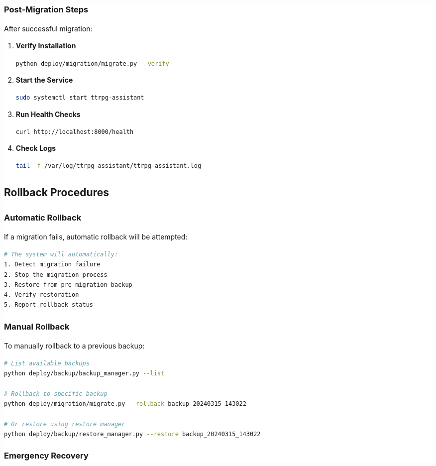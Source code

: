 ### Post-Migration Steps

After successful migration:

1. **Verify Installation**
   ```bash
   python deploy/migration/migrate.py --verify
   ```

2. **Start the Service**
   ```bash
   sudo systemctl start ttrpg-assistant
   ```

3. **Run Health Checks**
   ```bash
   curl http://localhost:8000/health
   ```

4. **Check Logs**
   ```bash
   tail -f /var/log/ttrpg-assistant/ttrpg-assistant.log
   ```

## Rollback Procedures

### Automatic Rollback

If a migration fails, automatic rollback will be attempted:

```bash
# The system will automatically:
1. Detect migration failure
2. Stop the migration process
3. Restore from pre-migration backup
4. Verify restoration
5. Report rollback status
```

### Manual Rollback

To manually rollback to a previous backup:

```bash
# List available backups
python deploy/backup/backup_manager.py --list

# Rollback to specific backup
python deploy/migration/migrate.py --rollback backup_20240315_143022

# Or restore using restore manager
python deploy/backup/restore_manager.py --restore backup_20240315_143022
```

### Emergency Recovery
